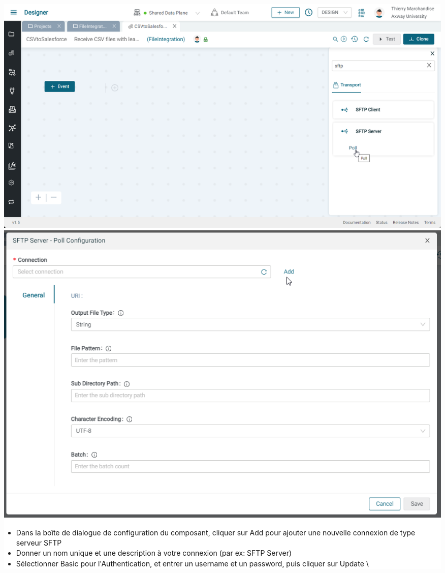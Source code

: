   ![sftp server poll event](../images/lab1-sftp-server-poll-event.png)
  ![sftp server poll component](../images/lab1-sftp-server-poll-component.png)
* Dans la boîte de dialogue de configuration du composant, cliquer sur Add pour ajouter une nouvelle connexion de type serveur SFTP
* Donner un nom unique et une description à votre connexion (par ex: SFTP Server)
* Sélectionner Basic pour l'Authentication, et entrer un username et un password, puis cliquer sur  Update \